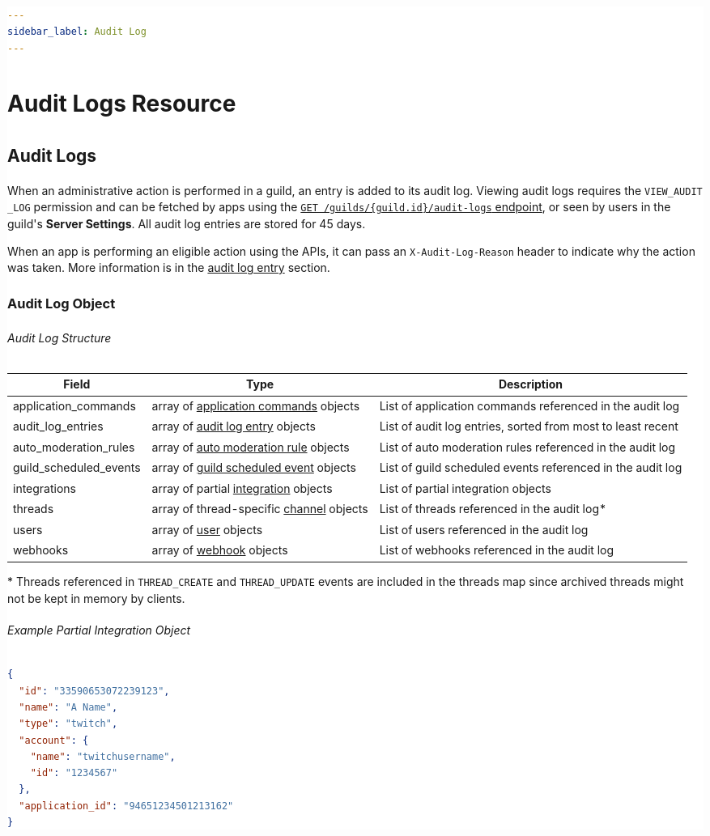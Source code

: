 ```yaml
---
sidebar_label: Audit Log
---
```


# Audit Logs Resource

## Audit Logs

When an administrative action is performed in a guild, an entry is added to its audit log. Viewing audit logs requires the `VIEW_AUDIT_LOG` permission and can be fetched by apps using the [`GET /guilds/{guild.id}/audit-logs` endpoint](/docs/resources/audit-log#get-guild-audit-log), or seen by users in the guild's **Server Settings**. All audit log entries are stored for 45 days.

When an app is performing an eligible action using the APIs, it can pass an `X-Audit-Log-Reason` header to indicate why the action was taken. More information is in the [audit log entry](/docs/resources/audit-log#audit-log-entry-object) section.

### Audit Log Object

###### Audit Log Structure

| Field                  | Type                                                                                                         | Description                                                 |
|------------------------|--------------------------------------------------------------------------------------------------------------|-------------------------------------------------------------|
| application_commands   | array of [application commands](/docs/interactions/application-commands#application-command-object) objects  | List of application commands referenced in the audit log    |
| audit_log_entries      | array of [audit log entry](/docs/resources/audit-log#audit-log-entry-object) objects                         | List of audit log entries, sorted from most to least recent |
| auto_moderation_rules  | array of [auto moderation rule](/docs/resources/auto-moderation#auto-moderation-rule-object) objects         | List of auto moderation rules referenced in the audit log   |
| guild_scheduled_events | array of [guild scheduled event](/docs/resources/guild-scheduled-event#guild-scheduled-event-object) objects | List of guild scheduled events referenced in the audit log  |
| integrations           | array of partial [integration](/docs/resources/guild#integration-object) objects                             | List of partial integration objects                         |
| threads                | array of thread-specific [channel](/docs/resources/channel#channel-object) objects                           | List of threads referenced in the audit log\*               |
| users                  | array of [user](/docs/resources/user#user-object) objects                                                    | List of users referenced in the audit log                   |
| webhooks               | array of [webhook](/docs/resources/webhook#webhook-object) objects                                           | List of webhooks referenced in the audit log                |

\* Threads referenced in `THREAD_CREATE` and `THREAD_UPDATE` events are included in the threads map since archived threads might not be kept in memory by clients.

###### Example Partial Integration Object

```json
{
  "id": "33590653072239123",
  "name": "A Name",
  "type": "twitch",
  "account": {
    "name": "twitchusername",
    "id": "1234567"
  },
  "application_id": "94651234501213162"
}
```
